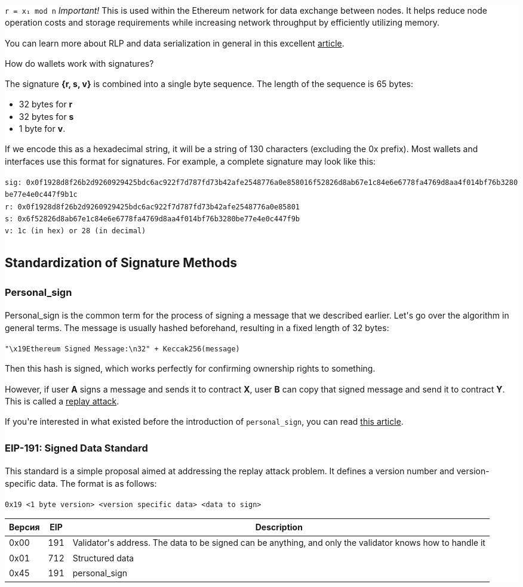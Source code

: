 ```r = x₁ mod n```
_Important!_ This is used within the Ethereum network for data exchange between nodes. It helps reduce node operation costs and storage requirements while increasing network throughput by efficiently utilizing memory.

You can learn more about RLP and data serialization in general in this excellent [article](https://medium.com/@markodayansa/a-comprehensive-guide-to-rlp-encoding-in-ethereum-6bd75c126de0).

How do wallets work with signatures?

The signature **{r, s, v}** is combined into a single byte sequence. The length of the sequence is 65 bytes:
- 32 bytes for **r**
- 32 bytes for **s**
- 1 byte for **v**.

If we encode this as a hexadecimal string, it will be a string of 130 characters (excluding the 0x prefix). Most wallets and interfaces use this format for signatures. For example, a complete signature may look like this:

```solidity
sig: 0x0f1928d8f26b2d9260929425bdc6ac922f7d787fd73b42afe2548776a0e858016f52826d8ab67e1c84e6e6778fa4769d8aa4f014bf76b3280be77e4e0c447f9b1c
r: 0x0f1928d8f26b2d9260929425bdc6ac922f7d787fd73b42afe2548776a0e85801
s: 0x6f52826d8ab67e1c84e6e6778fa4769d8aa4f014bf76b3280be77e4e0c447f9b
v: 1c (in hex) or 28 (in decimal)
```

## Standardization of Signature Methods

### Personal_sign

Personal_sign is the common term for the process of signing a message that we described earlier. Let's go over the algorithm in general terms. The message is usually hashed beforehand, resulting in a fixed length of 32 bytes:
```solidity
"\x19Ethereum Signed Message:\n32" + Keccak256(message)
```
Then this hash is signed, which works perfectly for confirming ownership rights to something.

However, if user **A** signs a message and sends it to contract **X**, user **B** can copy that signed message and send it to contract **Y**. This is called a [replay attack](https://en.wikipedia.org/wiki/Replay_attack).

If you're interested in what existed before the introduction of `personal_sign`, you can read [this article](https://medium.com/metamask/the-new-secure-way-to-sign-data-in-your-browser-6af9dd2a1527).

### EIP-191: Signed Data Standard

This standard is a simple proposal aimed at addressing the replay attack problem. It defines a version number and version-specific data. The format is as follows:

```solidity
0x19 <1 byte version> <version specific data> <data to sign>
```
|Версия | EIP |Description|
|-------|-----|--------|
|0x00   |191  |Validator's address. The data to be signed can be anything, and only the validator knows how to handle it|
|0x01   | 712 |Structured data|
|0x45   |191  |personal_sign|
